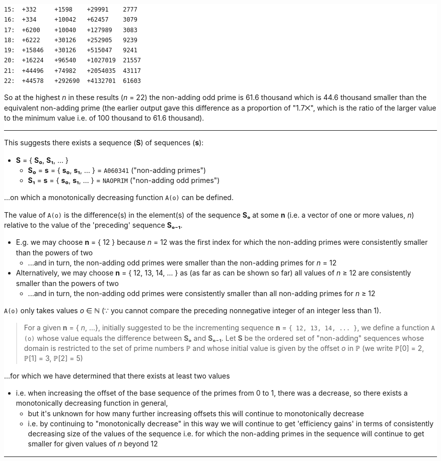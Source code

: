 ```STDOUT
15:  +332     +1598    +29991    2777
16:  +334     +10042   +62457    3079
17:  +6200    +10040   +127989   3083
18:  +6222    +30126   +252905   9239
19:  +15846   +30126   +515047   9241
20:  +16224   +96540   +1027019  21557
21:  +44496   +74982   +2054035  43117
22:  +44578   +292690  +4132701  61603
```

So at the highest _n_ in these results (_n_ = 22) the non-adding odd prime is
61.6 thousand which is 44.6 thousand smaller than the equivalent non-adding prime
(the earlier output gave this difference as a proportion of "1.7⨉", which is
the ratio of the larger value to the minimum value i.e. of 100 thousand to 61.6 thousand).

---

This suggests there exists a sequence (**S**) of sequences (**s**):

- **S** = { **S₀**, **S₁**, ... }
  - **S₀** = **s** = { **s₀**, **s₁**, ... } = `A060341` ("non-adding primes")
  - **S₁** = **s** = { **s₀**, **s₁**, ... } = `NAOPRIM` ("non-adding odd primes")

...on which a monotonically decreasing function `A(o)` can be defined.

The value of `A(o)` is the difference(s) in the element(s) of the sequence
**Sₒ** at some **n** (i.e. a vector of one or more values, _n_) relative to
the value of the 'preceding' sequence **Sₒ₋₁**.

- E.g. we may choose **n** = { 12 } because _n_ = 12 was the first index for which
  the non-adding primes were consistently smaller than the powers of two
  - ...and in turn, the non-adding odd primes were smaller than the non-adding primes
    for _n_ = 12
- Alternatively, we may choose **n** = { 12, 13, 14, ... } as (as far as can be
  shown so far) all values of _n_ ≥ 12 are consistently smaller than the powers of two
  - ...and in turn, the non-adding odd primes were consistently smaller than all
    non-adding primes for _n_ ≥ 12

`A(o)` only takes values _o_ ∈ ℕ (∵ you cannot compare the preceding
nonnegative integer of an integer less than 1).

> For a given **n** = { _n_, ...}, initially suggested to be the incrementing
> sequence **n** = `{ 12, 13, 14, ... }`, we define a function `A(o)` whose value
> equals the difference between **Sₒ** and **Sₒ₋₁**.
> Let **S** be the ordered set of "non-adding" sequences whose domain is restricted
> to the set of prime numbers **ℙ** and whose initial value is given by the offset
> _o_ in **ℙ** (we write **ℙ**[0] = 2, **ℙ**[1] = 3, **ℙ**[2] = 5)

...for which we have determined that there exists at least two values

- i.e. when increasing the offset of the base sequence of the primes from 0 to 1,
  there was a decrease, so there exists a monotonically decreasing function in general,
  - but it's unknown for how many further increasing offsets this will continue to
    monotonically decrease
  - i.e. by continuing to "monotonically decrease" in this way we will continue to get
    'efficiency gains' in terms of consistently decreasing size of the values of the sequence
    i.e. for which the non-adding primes in the sequence will continue to get smaller for
    given values of _n_ beyond 12

---